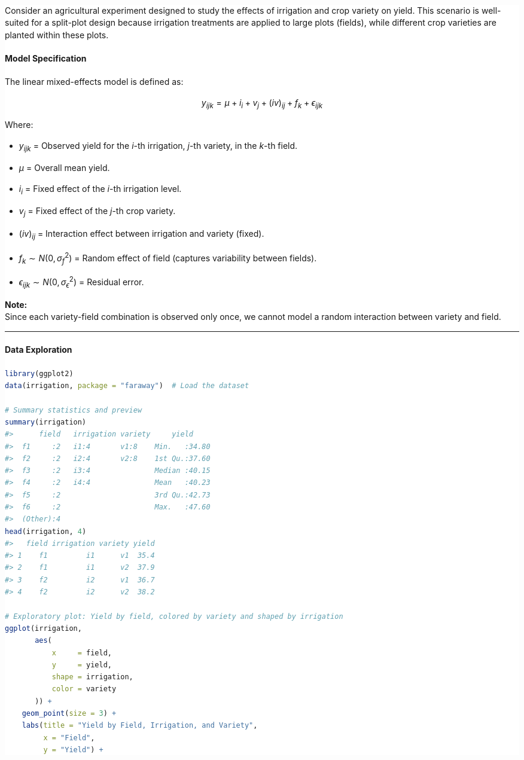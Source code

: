 Consider an agricultural experiment designed to study the effects of irrigation and crop variety on yield. This scenario is well-suited for a split-plot design because irrigation treatments are applied to large plots (fields), while different crop varieties are planted within these plots.

#### Model Specification

The linear mixed-effects model is defined as:

$$
y_{ijk} = \mu + i_i + v_j + (iv)_{ij} + f_k + \epsilon_{ijk}
$$

Where:

-   $y_{ijk}$ = Observed yield for the $i$-th irrigation, $j$-th variety, in the $k$-th field.

-   $\mu$ = Overall mean yield.

-   $i_i$ = Fixed effect of the $i$-th irrigation level.

-   $v_j$ = Fixed effect of the $j$-th crop variety.

-   $(iv)_{ij}$ = Interaction effect between irrigation and variety (fixed).

-   $f_k \sim N(0, \sigma^2_f)$ = Random effect of field (captures variability between fields).

-   $\epsilon_{ijk} \sim N(0, \sigma^2_\epsilon)$ = Residual error.

**Note:**\
Since each variety-field combination is observed only once, we cannot model a random interaction between variety and field.

------------------------------------------------------------------------

#### Data Exploration


``` r
library(ggplot2)
data(irrigation, package = "faraway")  # Load the dataset

# Summary statistics and preview
summary(irrigation)
#>      field   irrigation variety     yield      
#>  f1     :2   i1:4       v1:8    Min.   :34.80  
#>  f2     :2   i2:4       v2:8    1st Qu.:37.60  
#>  f3     :2   i3:4               Median :40.15  
#>  f4     :2   i4:4               Mean   :40.23  
#>  f5     :2                      3rd Qu.:42.73  
#>  f6     :2                      Max.   :47.60  
#>  (Other):4
head(irrigation, 4)
#>   field irrigation variety yield
#> 1    f1         i1      v1  35.4
#> 2    f1         i1      v2  37.9
#> 3    f2         i2      v1  36.7
#> 4    f2         i2      v2  38.2

# Exploratory plot: Yield by field, colored by variety and shaped by irrigation
ggplot(irrigation,
       aes(
           x     = field,
           y     = yield,
           shape = irrigation,
           color = variety
       )) +
    geom_point(size = 3) +
    labs(title = "Yield by Field, Irrigation, and Variety",
         x = "Field",
         y = "Yield") +
```